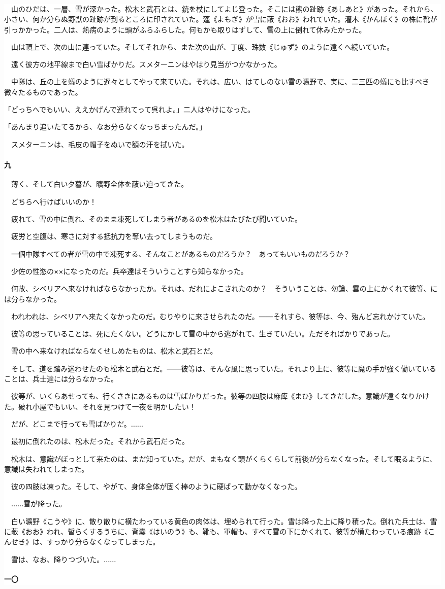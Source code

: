 　山のひだは、一層、雪が深かった。松木と武石とは、銃を杖にしてよじ登った。そこには熊の趾跡《あしあと》があった。それから、小さい、何か分らぬ野獣の趾跡が到るところに印されていた。蓬《よもぎ》が雪に蔽《おお》われていた。灌木《かんぼく》の株に靴が引っかかった。二人は、熱病のように頭がふらふらした。何もかも取りはずして、雪の上に倒れて休みたかった。

　山は頂上で、次の山に連っていた。そしてそれから、また次の山が、丁度、珠数《じゅず》のように遠くへ続いていた。

　遠く彼方の地平線まで白い雪ばかりだ。スメターニンはやはり見当がつかなかった。

　中隊は、丘の上を蟻のように遅々としてやって来ていた。それは、広い、はてしのない雪の曠野で、実に、二三匹の蟻にも比すべき微々たるものであった。

「どっちへでもいい、ええかげんで連れてって呉れよ。」二人はやけになった。

「あんまり追いたてるから、なお分らなくなっちまったんだ。」

　スメターニンは、毛皮の帽子をぬいで額の汗を拭いた。



#### 九




　薄く、そして白い夕暮が、曠野全体を蔽い迫ってきた。

　どちらへ行けばいいのか！

　疲れて、雪の中に倒れ、そのまま凍死してしまう者があるのを松木はたびたび聞いていた。

　疲労と空腹は、寒さに対する抵抗力を奪い去ってしまうものだ。

　一個中隊すべての者が雪の中で凍死する、そんなことがあるものだろうか？　あってもいいものだろうか？

　少佐の性慾の××になったのだ。兵卒達はそういうことすら知らなかった。

　何故、シベリアへ来なければならなかったか。それは、だれによこされたのか？　そういうことは、勿論、雲の上にかくれて彼等、には分らなかった。

　われわれは、シベリアへ来たくなかったのだ。むりやりに来させられたのだ。――それすら、彼等は、今、殆んど忘れかけていた。

　彼等の思っていることは、死にたくない。どうにかして雪の中から逃がれて、生きていたい。ただそればかりであった。

　雪の中へ来なければならなくせしめたものは、松木と武石とだ。

　そして、道を踏み迷わせたのも松木と武石とだ。――彼等は、そんな風に思っていた。それより上に、彼等に魔の手が強く働いていることは、兵士達には分らなかった。

　彼等が、いくらあせっても、行くさきにあるものは雪ばかりだった。彼等の四肢は麻痺《まひ》してきだした。意識が遠くなりかけた。破れ小屋でもいい、それを見つけて一夜を明かしたい！

　だが、どこまで行っても雪ばかりだ。……

　最初に倒れたのは、松木だった。それから武石だった。

　松木は、意識がぼっとして来たのは、まだ知っていた。だが、まもなく頭がくらくらして前後が分らなくなった。そして眠るように、意識は失われてしまった。

　彼の四肢は凍った。そして、やがて、身体全体が固く棒のように硬ばって動かなくなった。



　……雪が降った。

　白い曠野《こうや》に、散り散りに横たわっている黄色の肉体は、埋められて行った。雪は降った上に降り積った。倒れた兵士は、雪に蔽《おお》われ、暫らくするうちに、背嚢《はいのう》も、靴も、軍帽も、すべて雪の下にかくれて、彼等が横たわっている痕跡《こんせき》は、すっかり分らなくなってしまった。

　雪は、なお、降りつづいた。……



#### 一〇
